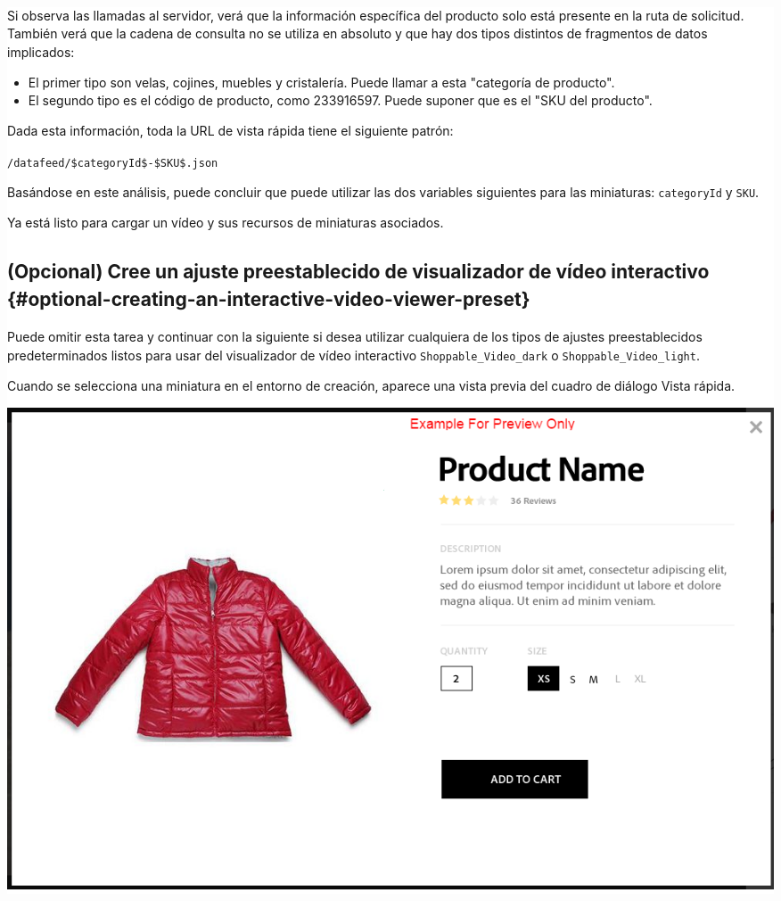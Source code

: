Si observa las llamadas al servidor, verá que la información específica del producto solo está presente en la ruta de solicitud. También verá que la cadena de consulta no se utiliza en absoluto y que hay dos tipos distintos de fragmentos de datos implicados:

* El primer tipo son velas, cojines, muebles y cristalería. Puede llamar a esta &quot;categoría de producto&quot;.
* El segundo tipo es el código de producto, como 233916597. Puede suponer que es el &quot;SKU del producto&quot;.

Dada esta información, toda la URL de vista rápida tiene el siguiente patrón:

`/datafeed/$categoryId$-$SKU$.json`

Basándose en este análisis, puede concluir que puede utilizar las dos variables siguientes para las miniaturas: `categoryId` y `SKU`.

Ya está listo para cargar un vídeo y sus recursos de miniaturas asociados.

## (Opcional) Cree un ajuste preestablecido de visualizador de vídeo interactivo {#optional-creating-an-interactive-video-viewer-preset}

Puede omitir esta tarea y continuar con la siguiente si desea utilizar cualquiera de los tipos de ajustes preestablecidos predeterminados listos para usar del visualizador de vídeo interactivo `Shoppable_Video_dark` o `Shoppable_Video_light`.

Cuando se selecciona una miniatura en el entorno de creación, aparece una vista previa del cuadro de diálogo Vista rápida.

![chlimage_1-21](assets/chlimage_1-127.png)
